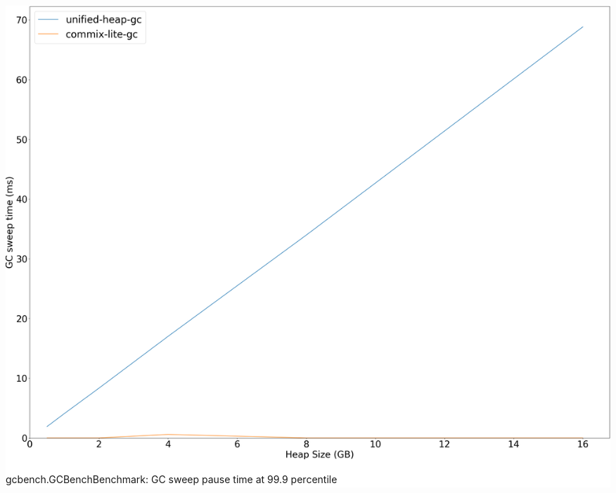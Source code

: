 ![gcbench.GCBenchBenchmark: GC sweep pause time at 99 percentile](gc_size_chartgcbench.GCBenchBenchmarkpercentile_99_sweep.png)

gcbench.GCBenchBenchmark: GC sweep pause time at 99.9 percentile
